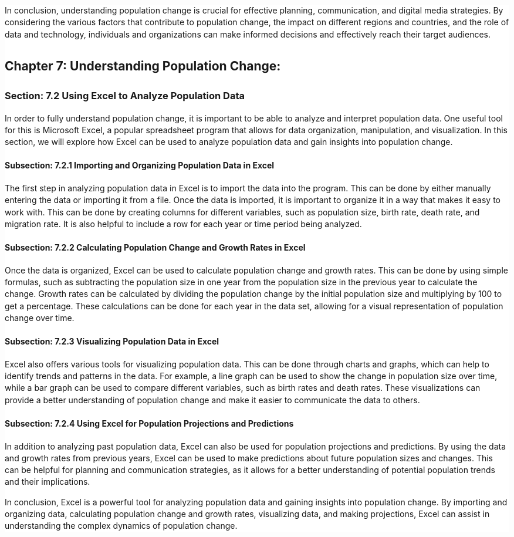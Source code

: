 In conclusion, understanding population change is crucial for effective planning, communication, and digital media strategies. By considering the various factors that contribute to population change, the impact on different regions and countries, and the role of data and technology, individuals and organizations can make informed decisions and effectively reach their target audiences. 


## Chapter 7: Understanding Population Change:

### Section: 7.2 Using Excel to Analyze Population Data

In order to fully understand population change, it is important to be able to analyze and interpret population data. One useful tool for this is Microsoft Excel, a popular spreadsheet program that allows for data organization, manipulation, and visualization. In this section, we will explore how Excel can be used to analyze population data and gain insights into population change.

#### Subsection: 7.2.1 Importing and Organizing Population Data in Excel

The first step in analyzing population data in Excel is to import the data into the program. This can be done by either manually entering the data or importing it from a file. Once the data is imported, it is important to organize it in a way that makes it easy to work with. This can be done by creating columns for different variables, such as population size, birth rate, death rate, and migration rate. It is also helpful to include a row for each year or time period being analyzed.

#### Subsection: 7.2.2 Calculating Population Change and Growth Rates in Excel

Once the data is organized, Excel can be used to calculate population change and growth rates. This can be done by using simple formulas, such as subtracting the population size in one year from the population size in the previous year to calculate the change. Growth rates can be calculated by dividing the population change by the initial population size and multiplying by 100 to get a percentage. These calculations can be done for each year in the data set, allowing for a visual representation of population change over time.

#### Subsection: 7.2.3 Visualizing Population Data in Excel

Excel also offers various tools for visualizing population data. This can be done through charts and graphs, which can help to identify trends and patterns in the data. For example, a line graph can be used to show the change in population size over time, while a bar graph can be used to compare different variables, such as birth rates and death rates. These visualizations can provide a better understanding of population change and make it easier to communicate the data to others.

#### Subsection: 7.2.4 Using Excel for Population Projections and Predictions

In addition to analyzing past population data, Excel can also be used for population projections and predictions. By using the data and growth rates from previous years, Excel can be used to make predictions about future population sizes and changes. This can be helpful for planning and communication strategies, as it allows for a better understanding of potential population trends and their implications.

In conclusion, Excel is a powerful tool for analyzing population data and gaining insights into population change. By importing and organizing data, calculating population change and growth rates, visualizing data, and making projections, Excel can assist in understanding the complex dynamics of population change. 
